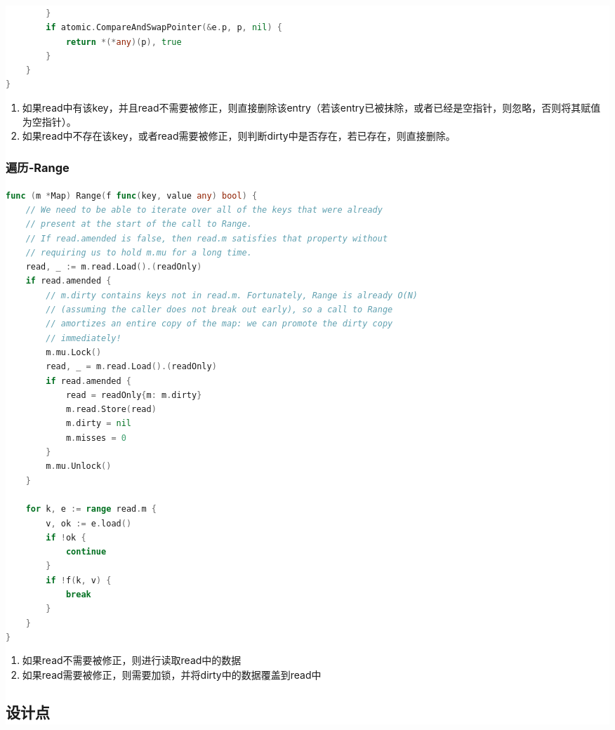 ```go
		}
		if atomic.CompareAndSwapPointer(&e.p, p, nil) {
			return *(*any)(p), true
		}
	}
}
```

1. 如果read中有该key，并且read不需要被修正，则直接删除该entry（若该entry已被抹除，或者已经是空指针，则忽略，否则将其赋值为空指针）。
2. 如果read中不存在该key，或者read需要被修正，则判断dirty中是否存在，若已存在，则直接删除。

### 遍历-Range

```go
func (m *Map) Range(f func(key, value any) bool) {
	// We need to be able to iterate over all of the keys that were already
	// present at the start of the call to Range.
	// If read.amended is false, then read.m satisfies that property without
	// requiring us to hold m.mu for a long time.
	read, _ := m.read.Load().(readOnly)
	if read.amended {
		// m.dirty contains keys not in read.m. Fortunately, Range is already O(N)
		// (assuming the caller does not break out early), so a call to Range
		// amortizes an entire copy of the map: we can promote the dirty copy
		// immediately!
		m.mu.Lock()
		read, _ = m.read.Load().(readOnly)
		if read.amended {
			read = readOnly{m: m.dirty}
			m.read.Store(read)
			m.dirty = nil
			m.misses = 0
		}
		m.mu.Unlock()
	}

	for k, e := range read.m {
		v, ok := e.load()
		if !ok {
			continue
		}
		if !f(k, v) {
			break
		}
	}
}
```

1. 如果read不需要被修正，则进行读取read中的数据
2. 如果read需要被修正，则需要加锁，并将dirty中的数据覆盖到read中

## 设计点
